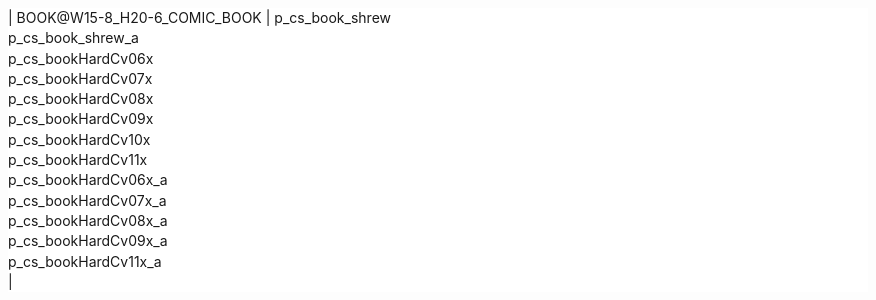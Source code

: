 | BOOK@W15-8_H20-6_COMIC_BOOK                                        | p_cs_book_shrew </br>p_cs_book_shrew_a </br>p_cs_bookHardCv06x </br>p_cs_bookHardCv07x </br>p_cs_bookHardCv08x </br>p_cs_bookHardCv09x </br>p_cs_bookHardCv10x </br>p_cs_bookHardCv11x </br>p_cs_bookHardCv06x_a </br>p_cs_bookHardCv07x_a </br>p_cs_bookHardCv08x_a </br>p_cs_bookHardCv09x_a </br>p_cs_bookHardCv11x_a </br>                                                                                                                                                                                                                                                                                                                                                                                                                                                                                                                                                                                                                                                                                                                                                                                                                                                                                                                                                                                                                                                                                                                                                                                                                                                                                                                                                                                                                                                                                                                                                                                                                                                                                                                                                                                                                                                                                                                                                                                                                                                                                                                                                                                                                                                                                                                                                                                                                                                                                                                                                                                                                                                                                                                                                                                                                                                                                                                                                                                                                                                                                                                                                                                                                                                                                                                                                                                                                                                                                                                                                                                                                                                                                                                                                                                                 |
